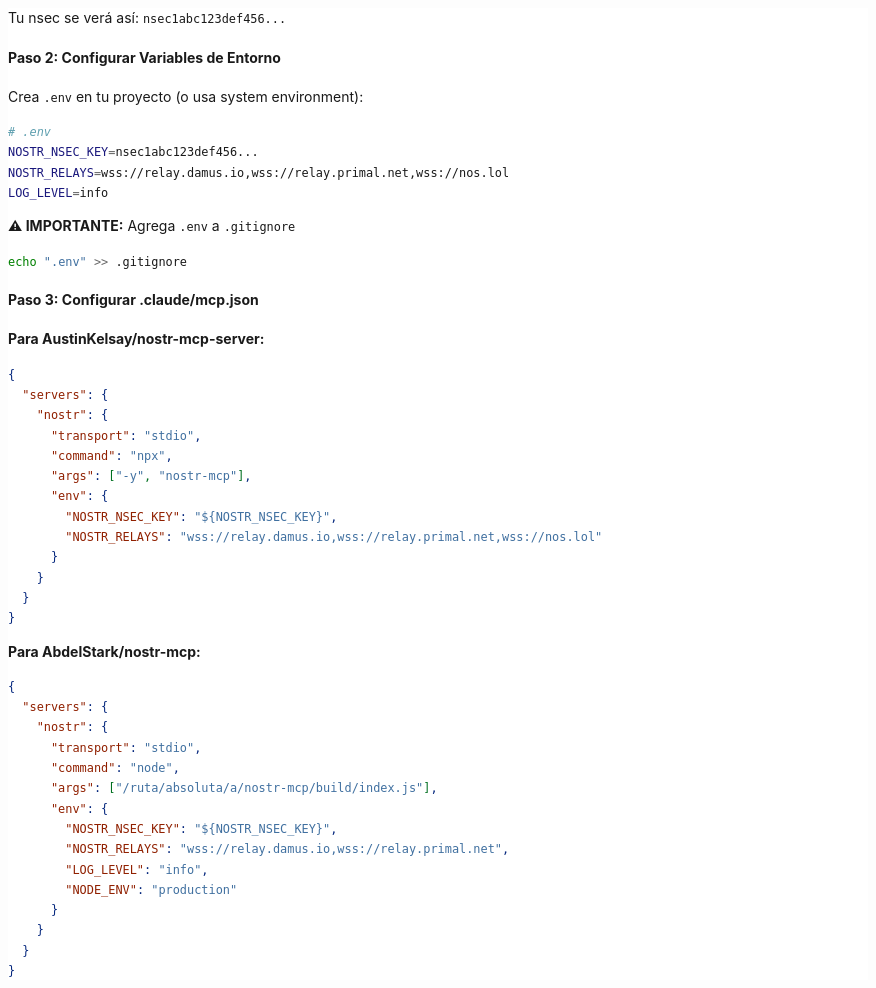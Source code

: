Tu nsec se verá así: `nsec1abc123def456...`

#### Paso 2: Configurar Variables de Entorno

Crea `.env` en tu proyecto (o usa system environment):

```bash
# .env
NOSTR_NSEC_KEY=nsec1abc123def456...
NOSTR_RELAYS=wss://relay.damus.io,wss://relay.primal.net,wss://nos.lol
LOG_LEVEL=info
```

**⚠️ IMPORTANTE:** Agrega `.env` a `.gitignore`

```bash
echo ".env" >> .gitignore
```

#### Paso 3: Configurar .claude/mcp.json

**Para AustinKelsay/nostr-mcp-server:**

```json
{
  "servers": {
    "nostr": {
      "transport": "stdio",
      "command": "npx",
      "args": ["-y", "nostr-mcp"],
      "env": {
        "NOSTR_NSEC_KEY": "${NOSTR_NSEC_KEY}",
        "NOSTR_RELAYS": "wss://relay.damus.io,wss://relay.primal.net,wss://nos.lol"
      }
    }
  }
}
```

**Para AbdelStark/nostr-mcp:**

```json
{
  "servers": {
    "nostr": {
      "transport": "stdio",
      "command": "node",
      "args": ["/ruta/absoluta/a/nostr-mcp/build/index.js"],
      "env": {
        "NOSTR_NSEC_KEY": "${NOSTR_NSEC_KEY}",
        "NOSTR_RELAYS": "wss://relay.damus.io,wss://relay.primal.net",
        "LOG_LEVEL": "info",
        "NODE_ENV": "production"
      }
    }
  }
}
```

